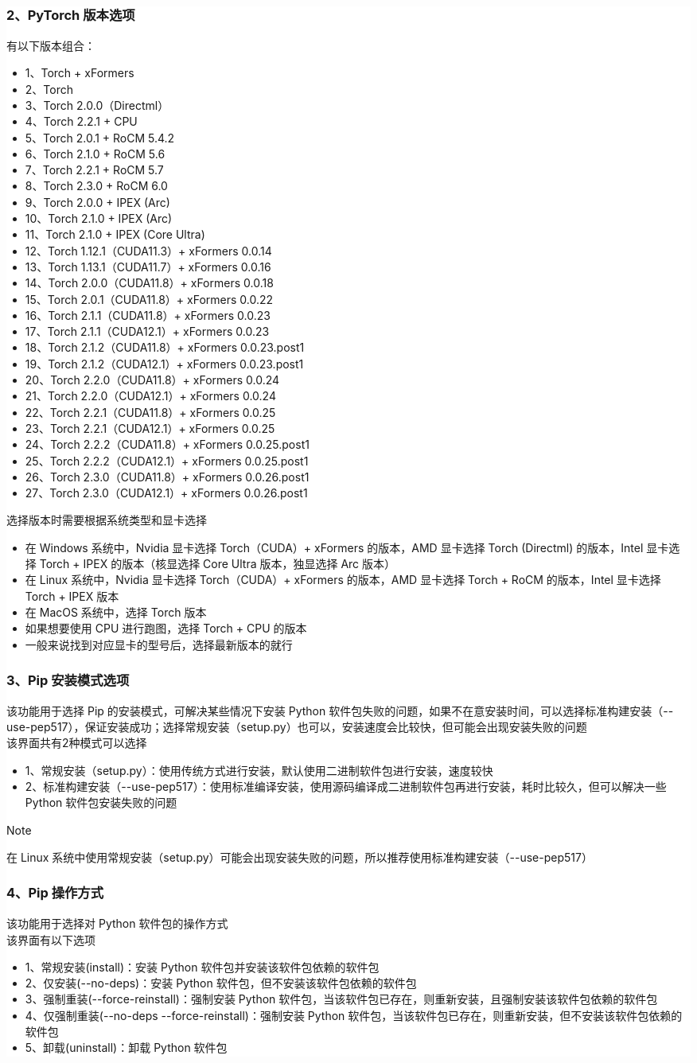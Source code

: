 ### 2、PyTorch 版本选项
有以下版本组合：
- 1、Torch + xFormers
- 2、Torch
- 3、Torch 2.0.0（Directml）
- 4、Torch 2.2.1 + CPU
- 5、Torch 2.0.1 + RoCM 5.4.2
- 6、Torch 2.1.0 + RoCM 5.6
- 7、Torch 2.2.1 + RoCM 5.7
- 8、Torch 2.3.0 + RoCM 6.0
- 9、Torch 2.0.0 + IPEX (Arc)
- 10、Torch 2.1.0 + IPEX (Arc)
- 11、Torch 2.1.0 + IPEX (Core Ultra)
- 12、Torch 1.12.1（CUDA11.3）+ xFormers 0.0.14
- 13、Torch 1.13.1（CUDA11.7）+ xFormers 0.0.16
- 14、Torch 2.0.0（CUDA11.8）+ xFormers 0.0.18
- 15、Torch 2.0.1（CUDA11.8）+ xFormers 0.0.22
- 16、Torch 2.1.1（CUDA11.8）+ xFormers 0.0.23
- 17、Torch 2.1.1（CUDA12.1）+ xFormers 0.0.23
- 18、Torch 2.1.2（CUDA11.8）+ xFormers 0.0.23.post1
- 19、Torch 2.1.2（CUDA12.1）+ xFormers 0.0.23.post1
- 20、Torch 2.2.0（CUDA11.8）+ xFormers 0.0.24
- 21、Torch 2.2.0（CUDA12.1）+ xFormers 0.0.24
- 22、Torch 2.2.1（CUDA11.8）+ xFormers 0.0.25
- 23、Torch 2.2.1（CUDA12.1）+ xFormers 0.0.25
- 24、Torch 2.2.2（CUDA11.8）+ xFormers 0.0.25.post1
- 25、Torch 2.2.2（CUDA12.1）+ xFormers 0.0.25.post1
- 26、Torch 2.3.0（CUDA11.8）+ xFormers 0.0.26.post1
- 27、Torch 2.3.0（CUDA12.1）+ xFormers 0.0.26.post1

选择版本时需要根据系统类型和显卡选择
- 在 Windows 系统中，Nvidia 显卡选择 Torch（CUDA）+ xFormers 的版本，AMD 显卡选择 Torch (Directml) 的版本，Intel 显卡选择 Torch + IPEX 的版本（核显选择 Core Ultra 版本，独显选择 Arc 版本）
- 在 Linux 系统中，Nvidia 显卡选择 Torch（CUDA）+ xFormers 的版本，AMD 显卡选择 Torch + RoCM 的版本，Intel 显卡选择 Torch + IPEX 版本
- 在 MacOS 系统中，选择 Torch 版本
- 如果想要使用 CPU 进行跑图，选择 Torch + CPU 的版本
- 一般来说找到对应显卡的型号后，选择最新版本的就行

### 3、Pip 安装模式选项
该功能用于选择 Pip 的安装模式，可解决某些情况下安装 Python 软件包失败的问题，如果不在意安装时间，可以选择标准构建安装（--use-pep517），保证安装成功；选择常规安装（setup.py）也可以，安装速度会比较快，但可能会出现安装失败的问题  
该界面共有2种模式可以选择
- 1、常规安装（setup.py）：使用传统方式进行安装，默认使用二进制软件包进行安装，速度较快
- 2、标准构建安装（--use-pep517）：使用标准编译安装，使用源码编译成二进制软件包再进行安装，耗时比较久，但可以解决一些 Python 软件包安装失败的问题

>[!NOTE]
>在 Linux 系统中使用常规安装（setup.py）可能会出现安装失败的问题，所以推荐使用标准构建安装（--use-pep517）

### 4、Pip 操作方式
该功能用于选择对 Python 软件包的操作方式  
该界面有以下选项
- 1、常规安装(install)：安装 Python 软件包并安装该软件包依赖的软件包
- 2、仅安装(--no-deps)：安装 Python 软件包，但不安装该软件包依赖的软件包
- 3、强制重装(--force-reinstall)：强制安装 Python 软件包，当该软件包已存在，则重新安装，且强制安装该软件包依赖的软件包
- 4、仅强制重装(--no-deps --force-reinstall)：强制安装 Python 软件包，当该软件包已存在，则重新安装，但不安装该软件包依赖的软件包
- 5、卸载(uninstall)：卸载 Python 软件包
